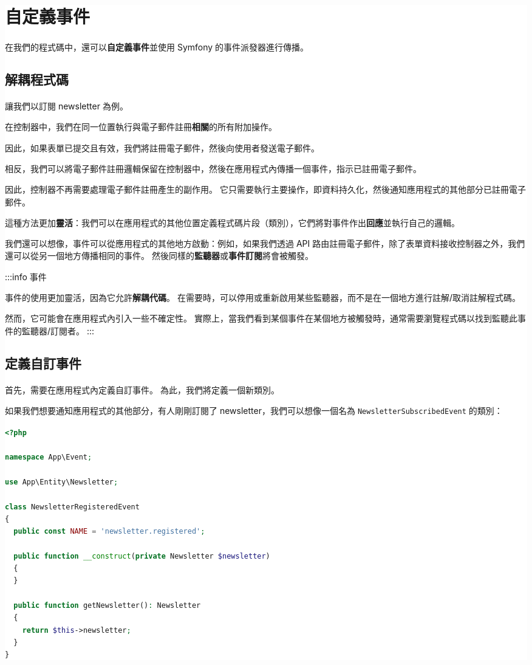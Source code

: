 # 自定義事件

在我們的程式碼中，還可以**自定義事件**並使用 Symfony 的事件派發器進行傳播。

## 解耦程式碼

讓我們以訂閱 newsletter 為例。

在控制器中，我們在同一位置執行與電子郵件註冊**相關**的所有附加操作。

因此，如果表單已提交且有效，我們將註冊電子郵件，然後向使用者發送電子郵件。

相反，我們可以將電子郵件註冊邏輯保留在控制器中，然後在應用程式內傳播一個事件，指示已註冊電子郵件。

因此，控制器不再需要處理電子郵件註冊產生的副作用。 它只需要執行主要操作，即資料持久化，然後通知應用程式的其他部分已註冊電子郵件。

這種方法更加**靈活**：我們可以在應用程式的其他位置定義程式碼片段（類別），它們將對事件作出**回應**並執行自己的邏輯。

我們還可以想像，事件可以從應用程式的其他地方啟動：例如，如果我們透過 API 路由註冊電子郵件，除了表單資料接收控制器之外，我們還可以從另一個地方傳播相同的事件。 然後同樣的**監聽器**或**事件訂閱**將會被觸發。

:::info 事件

事件的使用更加靈活，因為它允許**解耦代碼**。 在需要時，可以停用或重新啟用某些監聽器，而不是在一個地方進行註解/取消註解程式碼。

然而，它可能會在應用程式內引入一些不確定性。 實際上，當我們看到某個事件在某個地方被觸發時，通常需要瀏覽程式碼以找到監聽此事件的監聽器/訂閱者。
:::

## 定義自訂事件

首先，需要在應用程式內定義自訂事件。 為此，我們將定義一個新類別。

如果我們想要通知應用程式的其他部分，有人剛剛訂閱了 newsletter，我們可以想像一個名為 `NewsletterSubscribedEvent` 的類別：

```php
<?php

namespace App\Event;

use App\Entity\Newsletter;

class NewsletterRegisteredEvent
{
  public const NAME = 'newsletter.registered';

  public function __construct(private Newsletter $newsletter)
  {
  }

  public function getNewsletter(): Newsletter
  {
    return $this->newsletter;
  }
}
```
